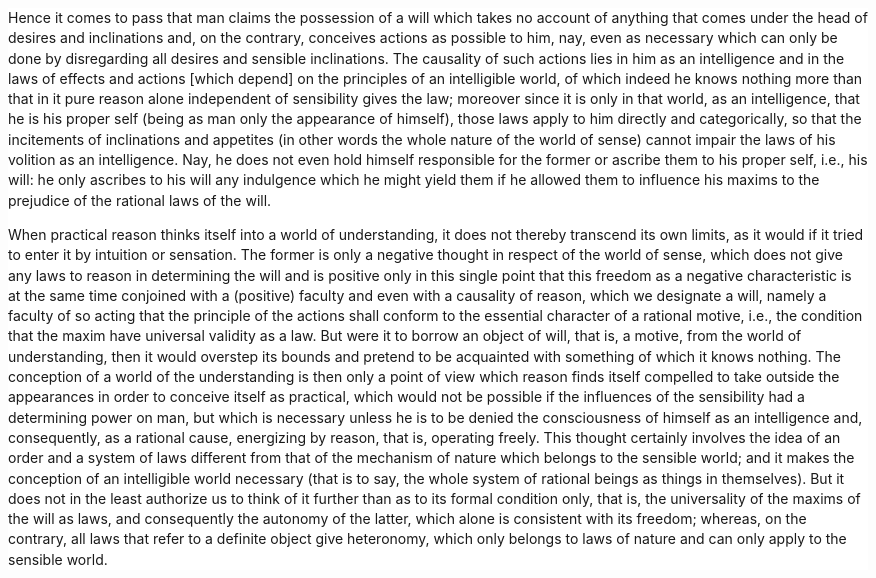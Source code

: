 Hence it comes to pass that man claims the possession of a will
which takes no account of anything that comes under the head of
desires and inclinations and, on the contrary, conceives actions as
possible to him, nay, even as necessary which can only be done by
disregarding all desires and sensible inclinations. The causality of
such actions lies in him as an intelligence and in the laws of effects
and actions [which depend] on the principles of an intelligible world,
of which indeed he knows nothing more than that in it pure reason
alone independent of sensibility gives the law; moreover since it is
only in that world, as an intelligence, that he is his proper self
(being as man only the appearance of himself), those laws apply to him
directly and categorically, so that the incitements of inclinations
and appetites (in other words the whole nature of the world of
sense) cannot impair the laws of his volition as an intelligence. Nay,
he does not even hold himself responsible for the former or ascribe
them to his proper self, i.e., his will: he only ascribes to his
will any indulgence which he might yield them if he allowed them to
influence his maxims to the prejudice of the rational laws of the
will.

When practical reason thinks itself into a world of understanding,
it does not thereby transcend its own limits, as it would if it
tried to enter it by intuition or sensation. The former is only a
negative thought in respect of the world of sense, which does not give
any laws to reason in determining the will and is positive only in
this single point that this freedom as a negative characteristic is at
the same time conjoined with a (positive) faculty and even with a
causality of reason, which we designate a will, namely a faculty of so
acting that the principle of the actions shall conform to the
essential character of a rational motive, i.e., the condition that the
maxim have universal validity as a law. But were it to borrow an
object of will, that is, a motive, from the world of understanding,
then it would overstep its bounds and pretend to be acquainted with
something of which it knows nothing. The conception of a world of
the understanding is then only a point of view which reason finds
itself compelled to take outside the appearances in order to
conceive itself as practical, which would not be possible if the
influences of the sensibility had a determining power on man, but
which is necessary unless he is to be denied the consciousness of
himself as an intelligence and, consequently, as a rational cause,
energizing by reason, that is, operating freely. This thought
certainly involves the idea of an order and a system of laws different
from that of the mechanism of nature which belongs to the sensible
world; and it makes the conception of an intelligible world
necessary (that is to say, the whole system of rational beings as
things in themselves). But it does not in the least authorize us to
think of it further than as to its formal condition only, that is, the
universality of the maxims of the will as laws, and consequently the
autonomy of the latter, which alone is consistent with its freedom;
whereas, on the contrary, all laws that refer to a definite object
give heteronomy, which only belongs to laws of nature and can only
apply to the sensible world.
